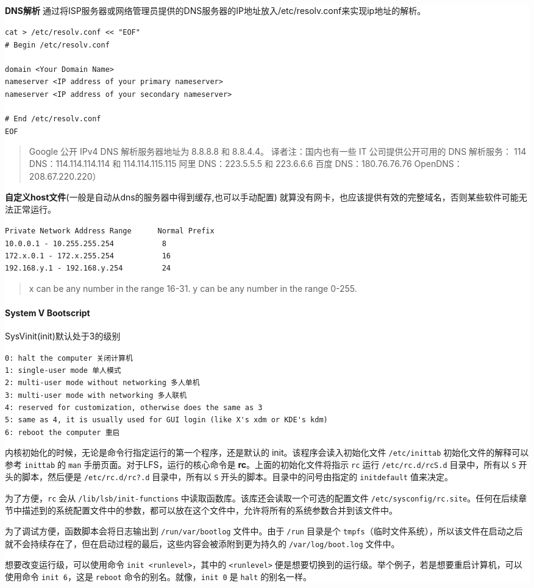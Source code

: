 **DNS解析**
通过将ISP服务器或网络管理员提供的DNS服务器的IP地址放入/etc/resolv.conf来实现ip地址的解析。
```
cat > /etc/resolv.conf << "EOF"
# Begin /etc/resolv.conf

domain <Your Domain Name>
nameserver <IP address of your primary nameserver>
nameserver <IP address of your secondary nameserver>

# End /etc/resolv.conf
EOF
```
>Google 公开 IPv4 DNS 解析服务器地址为 8.8.8.8 和 8.8.4.4。
译者注：国内也有一些 IT 公司提供公开可用的 DNS 解析服务：
114 DNS：114.114.114.114 和 114.114.115.115
阿里 DNS：223.5.5.5 和 223.6.6.6
百度 DNS：180.76.76.76
OpenDNS：208.67.220.220）

**自定义host文件**(一般是自动从dns的服务器中得到缓存,也可以手动配置)
就算没有网卡，也应该提供有效的完整域名，否则某些软件可能无法正常运行。
```
Private Network Address Range      Normal Prefix
10.0.0.1 - 10.255.255.254           8
172.x.0.1 - 172.x.255.254           16
192.168.y.1 - 192.168.y.254         24
```

>x can be any number in the range 16-31. y can be any number in the range 0-255.

#### System V Bootscript
SysVinit(init)默认处于3的级别
```
0: halt the computer 关闭计算机
1: single-user mode 单人模式
2: multi-user mode without networking 多人单机
3: multi-user mode with networking 多人联机
4: reserved for customization, otherwise does the same as 3
5: same as 4, it is usually used for GUI login (like X's xdm or KDE's kdm)
6: reboot the computer 重启
```
内核初始化的时候，无论是命令行指定运行的第一个程序，还是默认的 init。该程序会读入初始化文件 `/etc/inittab`
初始化文件的解释可以参考 `inittab` 的 `man` 手册页面。对于LFS，运行的核心命令是 **rc**。上面的初始化文件将指示 `rc` 运行 `/etc/rc.d/rcS.d` 目录中，所有以 `S` 开头的脚本，然后便是 `/etc/rc.d/rc?.d` 目录中，所有以 `S` 开头的脚本。目录中的问号由指定的 `initdefault` 值来决定。

为了方便，`rc` 会从 `/lib/lsb/init-functions` 中读取函数库。该库还会读取一个可选的配置文件 `/etc/sysconfig/rc.site`。任何在后续章节中描述到的系统配置文件中的参数，都可以放在这个文件中，允许将所有的系统参数合并到该文件中。

为了调试方便，函数脚本会将日志输出到 `/run/var/bootlog` 文件中。由于 `/run` 目录是个 `tmpfs`（临时文件系统），所以该文件在启动之后就不会持续存在了，但在启动过程的最后，这些内容会被添附到更为持久的 `/var/log/boot.log` 文件中。

想要改变运行级，可以使用命令 `init <runlevel>`，其中的 `<runlevel>` 便是想要切换到的运行级。举个例子，若是想要重启计算机，可以使用命令 `init 6`，这是 `reboot` 命令的别名。就像，`init 0` 是 `halt` 的别名一样。

